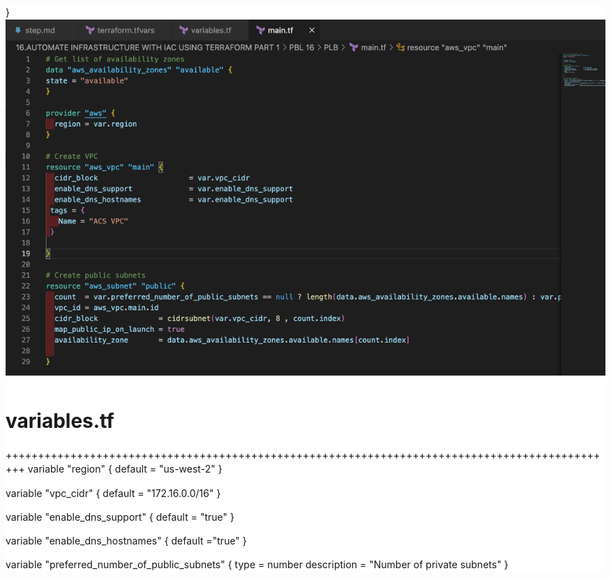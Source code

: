 }
![alt text](images/19.43.png)


# variables.tf
+++++++++++++++++++++++++++++++++++++++++++++++++++++++++++++++++++++++++++++++++++++++++++++++
variable "region" {
      default = "us-west-2"
}

variable "vpc_cidr" {
    default = "172.16.0.0/16"
}

variable "enable_dns_support" {
    default = "true"
}

variable "enable_dns_hostnames" {
    default ="true" 
}

  variable "preferred_number_of_public_subnets" {
    type        = number
    description = "Number of private subnets"
}
